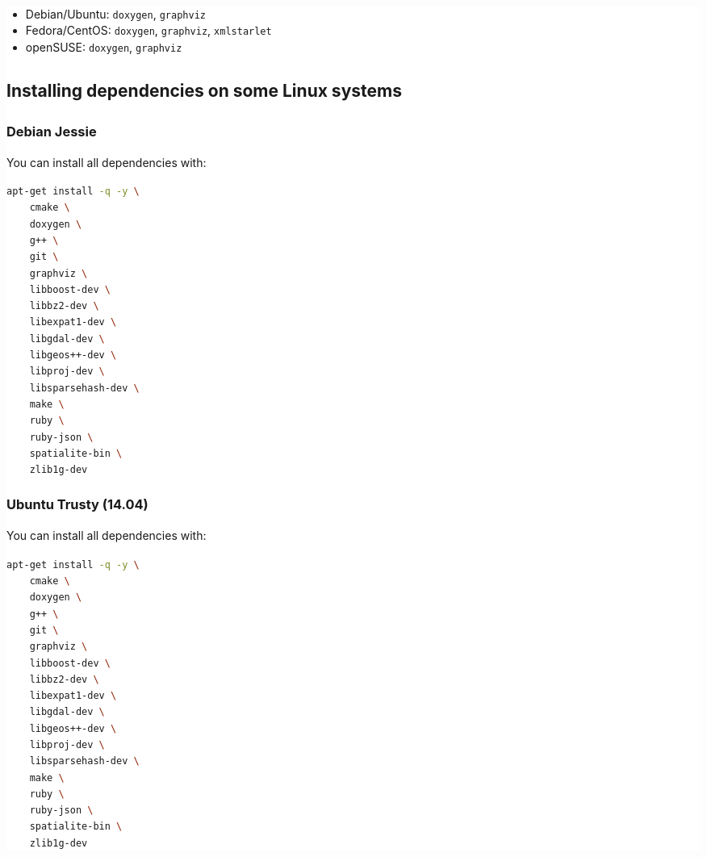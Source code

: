 * Debian/Ubuntu: `doxygen`, `graphviz`
* Fedora/CentOS: `doxygen`, `graphviz`, `xmlstarlet`
* openSUSE: `doxygen`, `graphviz`


## Installing dependencies on some Linux systems

### Debian Jessie

You can install all dependencies with:

``` sh
apt-get install -q -y \
    cmake \
    doxygen \
    g++ \
    git \
    graphviz \
    libboost-dev \
    libbz2-dev \
    libexpat1-dev \
    libgdal-dev \
    libgeos++-dev \
    libproj-dev \
    libsparsehash-dev \
    make \
    ruby \
    ruby-json \
    spatialite-bin \
    zlib1g-dev
```

### Ubuntu Trusty (14.04)

You can install all dependencies with:

``` sh
apt-get install -q -y \
    cmake \
    doxygen \
    g++ \
    git \
    graphviz \
    libboost-dev \
    libbz2-dev \
    libexpat1-dev \
    libgdal-dev \
    libgeos++-dev \
    libproj-dev \
    libsparsehash-dev \
    make \
    ruby \
    ruby-json \
    spatialite-bin \
    zlib1g-dev
```
